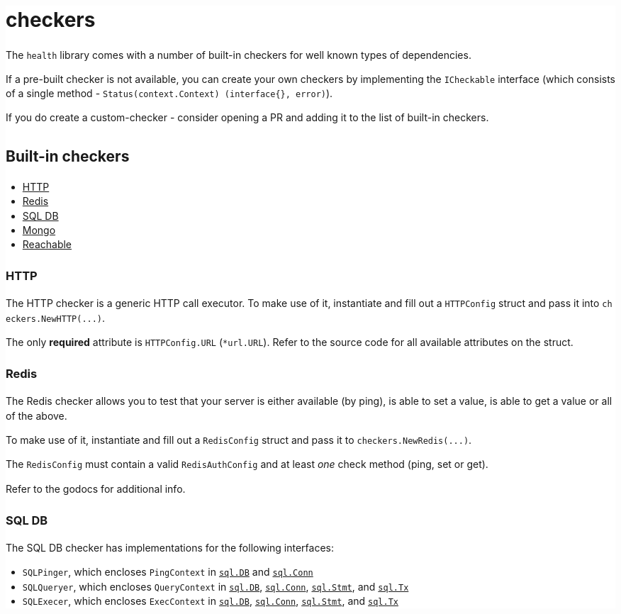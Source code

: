 # checkers

The `health` library comes with a number of built-in checkers for well known
types of dependencies.

If a pre-built checker is not available, you can create your own checkers by
implementing the `ICheckable` interface (which consists of a single method -
`Status(context.Context) (interface{}, error)`).

If you do create a custom-checker - consider opening a PR and adding it to the
list of built-in checkers.

## Built-in checkers

- [HTTP](#http)
- [Redis](#redis)
- [SQL DB](#sql-db)
- [Mongo](#mongo)
- [Reachable](#reachable)

### HTTP

The HTTP checker is a generic HTTP call executor. To make use of it, instantiate and fill out a `HTTPConfig` struct and pass it into `checkers.NewHTTP(...)`.

The only **required** attribute is `HTTPConfig.URL` (`*url.URL`).
Refer to the source code for all available attributes on the struct.

### Redis

The Redis checker allows you to test that your server is either available (by ping), is able to set a value, is able to get a value or all of the above.

To make use of it, instantiate and fill out a `RedisConfig` struct and pass it to `checkers.NewRedis(...)`.

The `RedisConfig` must contain a valid `RedisAuthConfig` and at least _one_ check method (ping, set or get).

Refer to the godocs for additional info.

### SQL DB

The SQL DB checker has implementations for the following interfaces:

- `SQLPinger`, which encloses `PingContext` in [`sql.DB`](https://golang.org/pkg/database/sql/#DB.PingContext) and [`sql.Conn`](https://golang.org/pkg/database/sql/#Conn.PingContext)
- `SQLQueryer`, which encloses `QueryContext` in [`sql.DB`](https://golang.org/pkg/database/sql/#DB.QueryContext), [`sql.Conn`](https://golang.org/pkg/database/sql/#Conn.QueryContext), [`sql.Stmt`](https://golang.org/pkg/database/sql/#Stmt.QueryContext), and [`sql.Tx`](https://golang.org/pkg/database/sql/#Tx.QueryContext)
- `SQLExecer`, which encloses `ExecContext` in [`sql.DB`](https://golang.org/pkg/database/sql/#DB.ExecContext), [`sql.Conn`](https://golang.org/pkg/database/sql/#Conn.ExecContext), [`sql.Stmt`](https://golang.org/pkg/database/sql/#Stmt.ExecContext), and [`sql.Tx`](https://golang.org/pkg/database/sql/#Tx.ExecContext)
